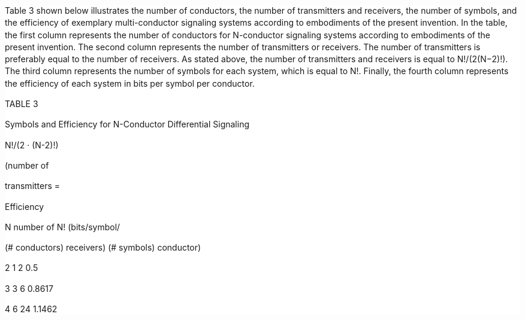 Table 3 shown below illustrates the number of conductors, the number of transmitters and receivers, the number of symbols, and the efficiency of exemplary multi-conductor signaling systems according to embodiments of the present invention. In the table, the first column represents the number of conductors for N-conductor signaling systems according to embodiments of the present invention. The second column represents the number of transmitters or receivers. The number of transmitters is preferably equal to the number of receivers. As stated above, the number of transmitters and receivers is equal to N!/(2(N−2)!). The third column represents the number of symbols for each system, which is equal to N!. Finally, the fourth column represents the efficiency of each system in bits per symbol per conductor.



 
 
TABLE 3
 
 
 
Symbols and Efficiency for N-Conductor Differential Signaling
 
 
 
 
 
 
 
N!/(2 · (N-2)!)
 
 
 
 
(number of
 
 
 
transmitters =
 
Efficiency
 
N
number of
N!
(bits/symbol/
 
(# conductors)
receivers)
(# symbols)
conductor)
 
 
 
 
 
 
 
 
2
1
2
0.5
 
3
3
6
0.8617
 
4
6
24
1.1462
 